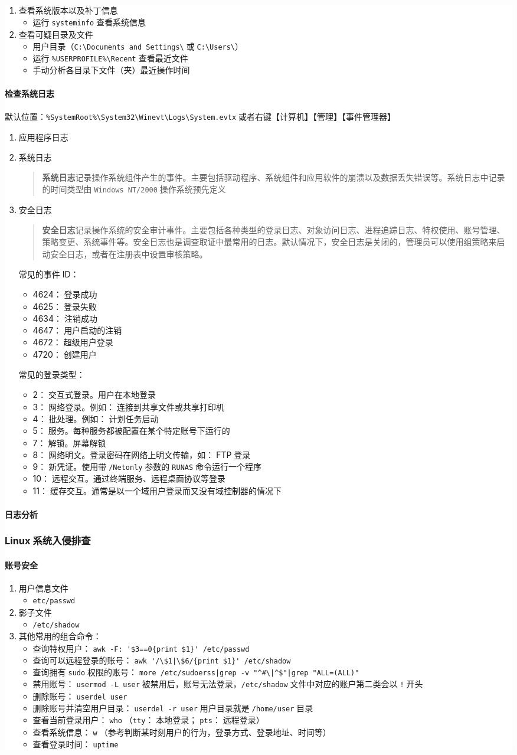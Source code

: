 1. 查看系统版本以及补丁信息
    - 运行 `systeminfo` 查看系统信息
2. 查看可疑目录及文件
    - 用户目录（`C:\Documents and Settings\` 或 `C:\Users\`）
    - 运行 `%USERPROFILE%\Recent` 查看最近文件
    - 手动分析各目录下文件（夹）最近操作时间

#### 检查系统日志

默认位置：`%SystemRoot%\System32\Winevt\Logs\System.evtx` 或者右键【计算机】【管理】【事件管理器】


1. 应用程序日志


2. 系统日志
    > **系统日志**记录操作系统组件产生的事件。主要包括驱动程序、系统组件和应用软件的崩溃以及数据丢失错误等。系统日志中记录的时间类型由 `Windows NT/2000` 操作系统预先定义
    

3. 安全日志
    > **安全日志**记录操作系统的安全审计事件。主要包括各种类型的登录日志、对象访问日志、进程追踪日志、特权使用、账号管理、策略变更、系统事件等。安全日志也是调查取证中最常用的日志。默认情况下，安全日志是关闭的，管理员可以使用组策略来启动安全日志，或者在注册表中设置审核策略。

    常见的事件 ID：
    - 4624： 登录成功
    - 4625： 登录失败
    - 4634： 注销成功
    - 4647： 用户启动的注销
    - 4672： 超级用户登录
    - 4720： 创建用户

    常见的登录类型：
    - 2： 交互式登录。用户在本地登录
    - 3： 网络登录。例如： 连接到共享文件或共享打印机
    - 4： 批处理。例如： 计划任务启动
    - 5： 服务。每种服务都被配置在某个特定账号下运行的
    - 7： 解锁。屏幕解锁
    - 8： 网络明文。登录密码在网络上明文传输，如： FTP 登录
    - 9： 新凭证。使用带 `/Netonly` 参数的 `RUNAS` 命令运行一个程序
    - 10： 远程交互。通过终端服务、远程桌面协议等登录
    - 11： 缓存交互。通常是以一个域用户登录而又没有域控制器的情况下

#### 日志分析

### Linux 系统入侵排查

#### 账号安全
1. 用户信息文件
    - `etc/passwd`
2. 影子文件
    - `/etc/shadow`
3. 其他常用的组合命令：
    - 查询特权用户： `awk -F: '$3==0{print $1}' /etc/passwd`
    - 查询可以远程登录的账号： `awk '/\$1|\$6/{print $1}' /etc/shadow`
    - 查询拥有 `sudo` 权限的账号： `more /etc/sudoerss|grep -v "^#\|^$"|grep "ALL=(ALL)"`
    - 禁用账号： `usermod -L user` 被禁用后，账号无法登录，`/etc/shadow` 文件中对应的账户第二类会以 `!` 开头
    - 删除账号： `userdel user`
    - 删除账号并清空用户目录： `userdel -r user` 用户目录就是 `/home/user` 目录
    - 查看当前登录用户： `who` （`tty`： 本地登录； `pts`： 远程登录）
    - 查看系统信息： `w` （参考判断某时刻用户的行为，登录方式、登录地址、时间等）
    - 查看登录时间： `uptime`
